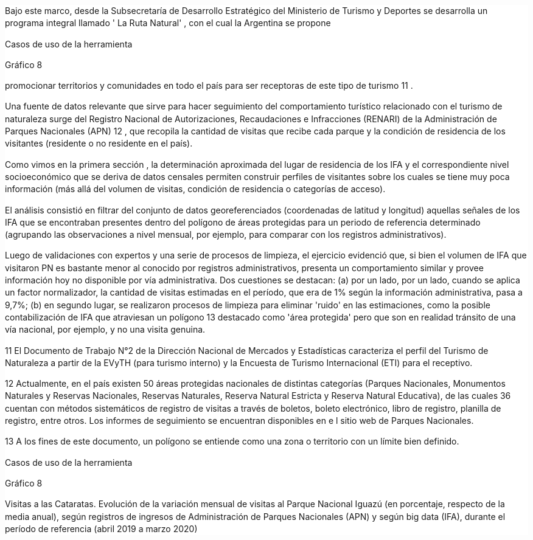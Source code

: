 Bajo este marco, desde la Subsecretaría de Desarrollo Estratégico del Ministerio de Turismo y Deportes se desarrolla un programa integral llamado ' La Ruta Natural' ,  con el cual la Argentina se propone

Casos de uso de la herramienta

Gráfico 8

promocionar territorios y comunidades en todo el país para ser receptoras de este tipo de turismo 11 .

Una fuente de datos relevante que sirve para hacer seguimiento del comportamiento turístico relacionado con el turismo de naturaleza surge del Registro Nacional de Autorizaciones, Recaudaciones e Infracciones (RENARI) de la Administración de Parques Nacionales (APN) 12 , que recopila la cantidad de visitas que recibe cada parque y la condición de residencia de los visitantes (residente o no residente en el país).

Como vimos en la primera sección , la determinación aproximada del lugar de residencia de los IFA y el correspondiente nivel socioeconómico que se deriva de datos censales permiten construir perfiles de visitantes sobre los cuales se tiene muy poca información (más allá del volumen de visitas, condición de residencia o categorías de acceso).

El análisis consistió en filtrar del conjunto de datos georeferenciados (coordenadas de latitud y longitud) aquellas señales de los IFA que se encontraban presentes dentro del polígono de áreas protegidas para un periodo de referencia determinado (agrupando las observaciones a nivel mensual, por ejemplo, para comparar con los registros administrativos).

Luego de validaciones con expertos y una serie de procesos de limpieza, el ejercicio evidenció que, si bien el volumen de IFA que visitaron PN es bastante menor al conocido por registros administrativos, presenta un comportamiento similar y provee información hoy no disponible por vía administrativa. Dos cuestiones se destacan: (a) por un lado, por un lado, cuando se aplica un factor normalizador, la cantidad de visitas estimadas en el período, que era de 1% según la información administrativa, pasa a 9,7%; (b) en segundo lugar, se realizaron procesos de limpieza para eliminar 'ruido' en las estimaciones, como la posible contabilización de IFA que atraviesan un polígono 13 destacado como 'área protegida' pero que son en realidad  tránsito de una vía nacional, por ejemplo, y no una visita genuina.

11 El Documento de Trabajo N°2 de la Dirección Nacional de Mercados y Estadísticas caracteriza el perfil del Turismo de Naturaleza a partir de la EVyTH (para turismo interno) y la Encuesta de Turismo Internacional (ETI) para el receptivo.

12 Actualmente, en el país existen 50 áreas protegidas nacionales de distintas categorías (Parques Nacionales, Monumentos Naturales y Reservas Nacionales, Reservas Naturales, Reserva Natural Estricta y Reserva Natural Educativa), de las cuales 36 cuentan con métodos sistemáticos de registro de visitas a través de boletos, boleto electrónico, libro de registro, planilla de registro, entre otros. Los informes de seguimiento se encuentran disponibles en e l sitio web de Parques Nacionales.

13 A los fines de este documento, un polígono se entiende como una zona o territorio con un límite bien definido.

Casos de uso de la herramienta

Gráfico 8

Visitas a las Cataratas. Evolución de la variación mensual de visitas al Parque Nacional Iguazú (en porcentaje, respecto de la media anual), según registros de ingresos de Administración de Parques Nacionales (APN) y según big data (IFA), durante el período de referencia (abril 2019 a marzo 2020)
